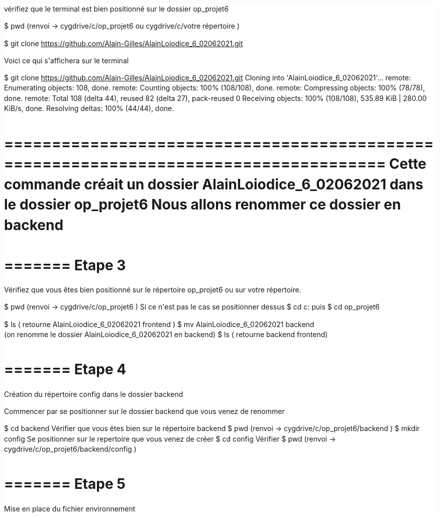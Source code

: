vérifiez que le terminal est bien positionné sur le dossier op_projet6

$ pwd (renvoi -> cygdrive/c/op_projet6 ou cygdrive/c/votre répertoire )

$ git clone https://github.com/Alain-Gilles/AlainLoiodice_6_02062021.git

Voici ce qui s'affichera sur le terminal

$ git clone https://github.com/Alain-Gilles/AlainLoiodice_6_02062021.git
Cloning into 'AlainLoiodice_6_02062021'...
remote: Enumerating objects: 108, done.
remote: Counting objects: 100% (108/108), done.
remote: Compressing objects: 100% (78/78), done.
remote: Total 108 (delta 44), reused 82 (delta 27), pack-reused 0
Receiving objects: 100% (108/108), 535.89 KiB | 280.00 KiB/s, done.
Resolving deltas: 100% (44/44), done.

=====================================================================================
Cette commande créait un dossier AlainLoiodice_6_02062021 dans le dossier op_projet6
Nous allons renommer ce dossier en backend
=====================================================================================

=======
Etape 3
=======

Vérifiez que vous êtes bien positionné sur le répertoire op_projet6 ou sur votre répertoire.

$ pwd (renvoi -> cygdrive/c/op_projet6 )
Si ce n'est pas le cas se positionner dessus $ cd c: puis $ cd op_projet6

$ ls ( retourne AlainLoiodice_6_02062021 frontend )
$ mv AlainLoiodice_6_02062021 backend  
(on renomme le dossier AlainLoiodice_6_02062021 en backend)
$ ls ( retourne backend frontend)

=======
Etape 4
=======

Création du répertoire config dans le dossier backend

Commencer par se positionner sur le dossier backend que vous venez de renommer

$ cd backend
Vérifier que vous êtes bien sur le répertoire backend
$ pwd (renvoi -> cygdrive/c/op_projet6/backend )
$ mkdir config
Se positionner sur le repertoire que vous venez de créer
$ cd config
Vérifier
$ pwd (renvoi -> cygdrive/c/op_projet6/backend/config )

=======
Etape 5
=======

Mise en place du fichier environnement
